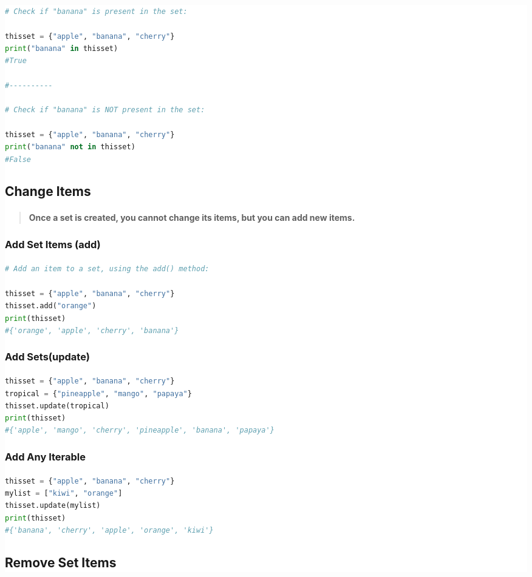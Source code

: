 ```py
# Check if "banana" is present in the set:

thisset = {"apple", "banana", "cherry"}
print("banana" in thisset)
#True

#----------

# Check if "banana" is NOT present in the set:

thisset = {"apple", "banana", "cherry"}
print("banana" not in thisset)
#False

```

## Change Items

>**Once a set is created, you cannot change its items, but you can add new items.**


### Add Set Items (add)

```py
# Add an item to a set, using the add() method:

thisset = {"apple", "banana", "cherry"}
thisset.add("orange")
print(thisset)
#{'orange', 'apple', 'cherry', 'banana'}
```

### Add Sets(update)

```py
thisset = {"apple", "banana", "cherry"}
tropical = {"pineapple", "mango", "papaya"}
thisset.update(tropical)
print(thisset)
#{'apple', 'mango', 'cherry', 'pineapple', 'banana', 'papaya'}
```

### Add Any Iterable

```py
thisset = {"apple", "banana", "cherry"}
mylist = ["kiwi", "orange"]
thisset.update(mylist)
print(thisset)
#{'banana', 'cherry', 'apple', 'orange', 'kiwi'}
```

## Remove Set Items
